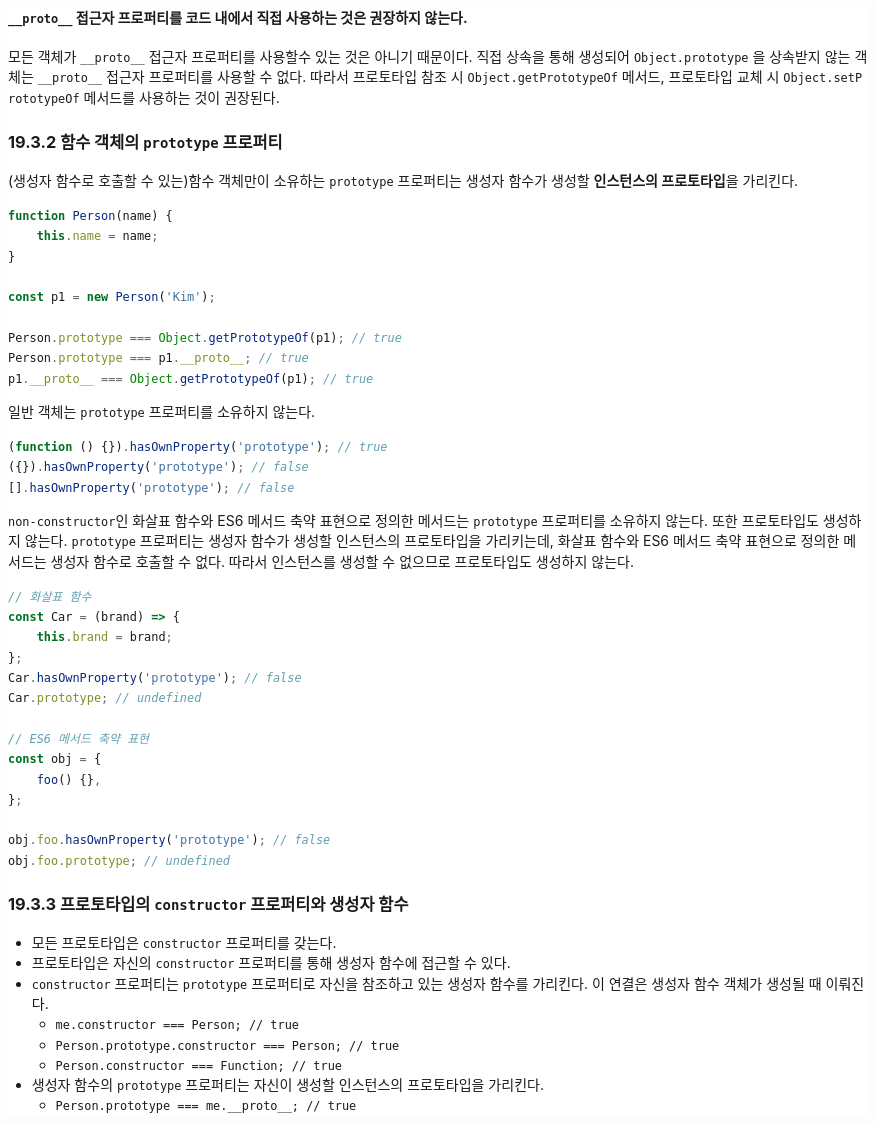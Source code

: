 #### `__proto__` 접근자 프로퍼티를 코드 내에서 직접 사용하는 것은 권장하지 않는다.

모든 객체가 `__proto__` 접근자 프로퍼티를 사용할수 있는 것은 아니기 때문이다.
직접 상속을 통해 생성되어 `Object.prototype` 을 상속받지 않는 객체는 `__proto__` 접근자 프로퍼티를 사용할 수 없다.
따라서 프로토타입 참조 시 `Object.getPrototypeOf` 메서드, 프로토타입 교체 시 `Object.setPrototypeOf` 메서드를 사용하는 것이 권장된다.

### 19.3.2 함수 객체의 `prototype` 프로퍼티

(생성자 함수로 호출할 수 있는)함수 객체만이 소유하는 `prototype` 프로퍼티는 생성자 함수가 생성할 **인스턴스의 프로토타입**을 가리킨다.

```js
function Person(name) {
	this.name = name;
}

const p1 = new Person('Kim');

Person.prototype === Object.getPrototypeOf(p1); // true
Person.prototype === p1.__proto__; // true
p1.__proto__ === Object.getPrototypeOf(p1); // true
```

일반 객체는 `prototype` 프로퍼티를 소유하지 않는다.

```js
(function () {}).hasOwnProperty('prototype'); // true
({}).hasOwnProperty('prototype'); // false
[].hasOwnProperty('prototype'); // false
```

`non-constructor`인 화살표 함수와 ES6 메서드 축약 표현으로 정의한 메서드는 `prototype` 프로퍼티를 소유하지 않는다. 또한 프로토타입도 생성하지 않는다.
`prototype` 프로퍼티는 생성자 함수가 생성할 인스턴스의 프로토타입을 가리키는데, 화살표 함수와 ES6 메서드 축약 표현으로 정의한 메서드는 생성자 함수로 호출할 수 없다. 따라서 인스턴스를 생성할 수 없으므로 프로토타입도 생성하지 않는다.

```js
// 화살표 함수
const Car = (brand) => {
	this.brand = brand;
};
Car.hasOwnProperty('prototype'); // false
Car.prototype; // undefined

// ES6 메서드 축약 표현
const obj = {
	foo() {},
};

obj.foo.hasOwnProperty('prototype'); // false
obj.foo.prototype; // undefined
```

### 19.3.3 프로토타입의 `constructor` 프로퍼티와 생성자 함수

- 모든 프로토타입은 `constructor` 프로퍼티를 갖는다.
- 프로토타입은 자신의 `constructor` 프로퍼티를 통해 생성자 함수에 접근할 수 있다.
- `constructor` 프로퍼티는 `prototype` 프로퍼티로 자신을 참조하고 있는 생성자 함수를 가리킨다. 이 연결은 생성자 함수 객체가 생성될 때 이뤄진다.
  - `me.constructor === Person; // true`
  - `Person.prototype.constructor === Person; // true`
  - `Person.constructor === Function; // true`
- 생성자 함수의 `prototype` 프로퍼티는 자신이 생성할 인스턴스의 프로토타입을 가리킨다.
  - `Person.prototype === me.__proto__; // true`
